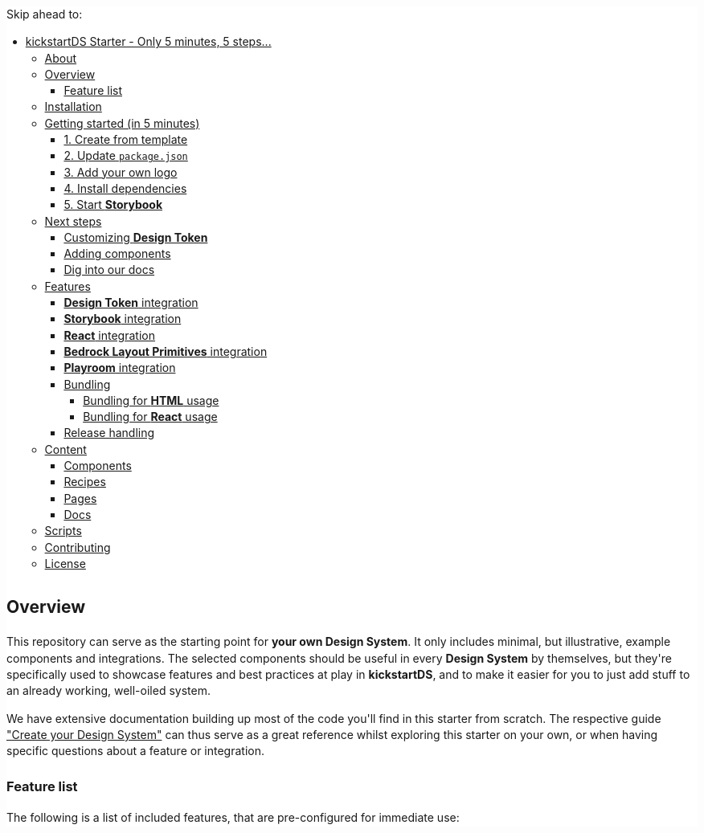 Skip ahead to:

- [kickstartDS Starter - Only 5 minutes, 5 steps...](#kickstartds-starter---only-5-minutes-5-steps)
  - [About](#about)
  - [Overview](#overview)
    - [Feature list](#feature-list)
  - [Installation](#installation)
  - [Getting started (in 5 minutes)](#getting-started-in-5-minutes)
    - [1. Create from template](#1-create-from-template)
    - [2. Update `package.json`](#2-update-packagejson)
    - [3. Add your own logo](#3-add-your-own-logo)
    - [4. Install dependencies](#4-install-dependencies)
    - [5. Start **Storybook**](#5-start-storybook)
  - [Next steps](#next-steps)
    - [Customizing **Design Token**](#customizing-design-token)
    - [Adding components](#adding-components)
    - [Dig into our docs](#dig-into-our-docs)
  - [Features](#features)
    - [**Design Token** integration](#design-token-integration)
    - [**Storybook** integration](#storybook-integration)
    - [**React** integration](#react-integration)
    - [**Bedrock Layout Primitives** integration](#bedrock-layout-primitives-integration)
    - [**Playroom** integration](#playroom-integration)
    - [Bundling](#bundling)
      - [Bundling for **HTML** usage](#bundling-for-html-usage)
      - [Bundling for **React** usage](#bundling-for-react-usage)
    - [Release handling](#release-handling)
  - [Content](#content)
    - [Components](#components)
    - [Recipes](#recipes)
    - [Pages](#pages)
    - [Docs](#docs)
  - [Scripts](#scripts)
  - [Contributing](#contributing)
  - [License](#license)

## Overview

This repository can serve as the starting point for **your own Design System**. It only includes minimal, but illustrative, example components and integrations. The selected components should be useful in every **Design System** by themselves, but they're specifically used to showcase features and best practices at play in **kickstartDS**, and to make it easier for you to just add stuff to an already working, well-oiled system.

We have extensive documentation building up most of the code you'll find in this starter from scratch. The respective guide ["Create your Design System"](https://www.kickstartds.com/docs/guides/create/) can thus serve as a great reference whilst exploring this starter on your own, or when having specific questions about a feature or integration.

### Feature list

The following is a list of included features, that are pre-configured for immediate use:

